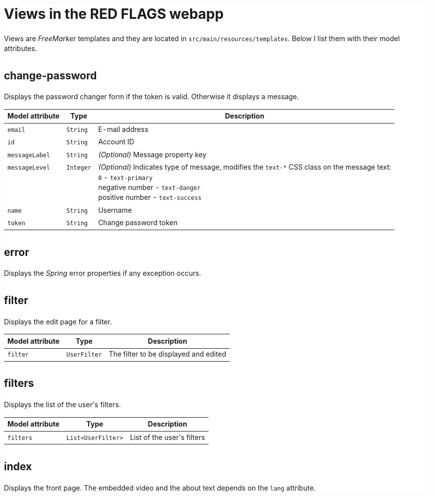 # Views in the RED FLAGS webapp



Views are *FreeMarker* templates and they are located in `src/main/resources/templates`. Below I list them with their model attributes.



## change-password

Displays the password changer form if the token is valid. Otherwise it displays a message.

Model&nbsp;attribute | Type      | Description
---------------------|-----------|------------
`email`              | `String`  | E-mail address
`id`                 | `String`  | Account ID
`messageLabel`       | `String`  | *(Optional)* Message property key
`messageLevel`       | `Integer` | *(Optional)* Indicates type of message, modifies the `text-*` CSS class on the message text:<br>`0` - `text-primary`<br>negative number - `text-danger`<br>positive number - `text-success`
`name`               | `String`  | Username
`token`              | `String`  | Change password token



## error

Displays the *Spring* error properties if any exception occurs.



## filter

Displays the edit page for a filter.

Model&nbsp;attribute | Type         | Description
---------------------|--------------|------------
`filter`             | `UserFilter` | The filter to be displayed and edited



## filters

Displays the list of the user's filters.

Model&nbsp;attribute  | Type               | Description
----------------------|--------------------|------------
`filters`             | `List<UserFilter>` | List of the user's filters



## index

Displays the front page. The embedded video and the about text depends on the `lang` attribute.
